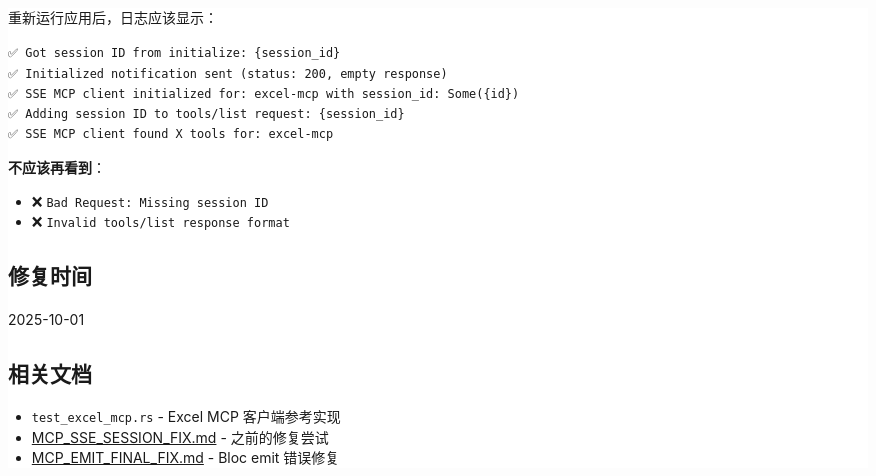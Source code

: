 重新运行应用后，日志应该显示：

```
✅ Got session ID from initialize: {session_id}
✅ Initialized notification sent (status: 200, empty response)
✅ SSE MCP client initialized for: excel-mcp with session_id: Some({id})
✅ Adding session ID to tools/list request: {session_id}
✅ SSE MCP client found X tools for: excel-mcp
```

**不应该再看到**：
- ❌ `Bad Request: Missing session ID`
- ❌ `Invalid tools/list response format`

## 修复时间

2025-10-01

## 相关文档

- `test_excel_mcp.rs` - Excel MCP 客户端参考实现
- [MCP_SSE_SESSION_FIX.md](./MCP_SSE_SESSION_FIX.md) - 之前的修复尝试
- [MCP_EMIT_FINAL_FIX.md](./MCP_EMIT_FINAL_FIX.md) - Bloc emit 错误修复

